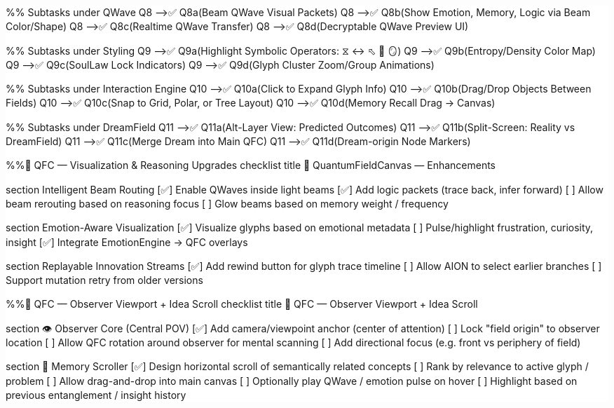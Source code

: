   %% Subtasks under QWave
  Q8 -->✅ Q8a(Beam QWave Visual Packets)
  Q8 -->✅ Q8b(Show Emotion, Memory, Logic via Beam Color/Shape)
  Q8 -->✅ Q8c(Realtime QWave Transfer)
  Q8 -->✅ Q8d(Decryptable QWave Preview UI)

  %% Subtasks under Styling
  Q9 -->✅ Q9a(Highlight Symbolic Operators: ⧖ ↔ ⬁ 🧬 🪞)
  Q9 -->✅ Q9b(Entropy/Density Color Map)
  Q9 -->✅ Q9c(SoulLaw Lock Indicators)
  Q9 -->✅ Q9d(Glyph Cluster Zoom/Group Animations)

  %% Subtasks under Interaction Engine
  Q10 -->✅ Q10a(Click to Expand Glyph Info)
  Q10 -->✅ Q10b(Drag/Drop Objects Between Fields)
  Q10 -->✅ Q10c(Snap to Grid, Polar, or Tree Layout)
  Q10 -->✅ Q10d(Memory Recall Drag → Canvas)

  %% Subtasks under DreamField
  Q11 -->✅ Q11a(Alt-Layer View: Predicted Outcomes)
  Q11 -->✅ Q11b(Split-Screen: Reality vs DreamField)
  Q11 -->✅ Q11c(Merge Dream into Main QFC)
  Q11 -->✅ Q11d(Dream-origin Node Markers)

%%🌌 QFC — Visualization & Reasoning Upgrades
checklist
  title 🌌 QuantumFieldCanvas — Enhancements

section Intelligent Beam Routing
  [✅] Enable QWaves inside light beams 
  [✅] Add logic packets (trace back, infer forward)
  [ ] Allow beam rerouting based on reasoning focus
  [ ] Glow beams based on memory weight / frequency

section Emotion-Aware Visualization
  [✅] Visualize glyphs based on emotional metadata 
  [ ] Pulse/highlight frustration, curiosity, insight
  [✅] Integrate EmotionEngine → QFC overlays 

section Replayable Innovation Streams
  [✅] Add rewind button for glyph trace timeline
  [ ] Allow AION to select earlier branches
  [ ] Support mutation retry from older versions

%%🌌 QFC — Observer Viewport + Idea Scroll
checklist
  title 🌌 QFC — Observer Viewport + Idea Scroll

  section 👁️ Observer Core (Central POV)
    [✅] Add camera/viewpoint anchor (center of attention) 
    [ ] Lock "field origin" to observer location
    [ ] Allow QFC rotation around observer for mental scanning
    [ ] Add directional focus (e.g. front vs periphery of field)

  section 🔁 Memory Scroller
    [✅] Design horizontal scroll of semantically related concepts 
    [ ] Rank by relevance to active glyph / problem
    [ ] Allow drag-and-drop into main canvas
    [ ] Optionally play QWave / emotion pulse on hover
    [ ] Highlight based on previous entanglement / insight history

